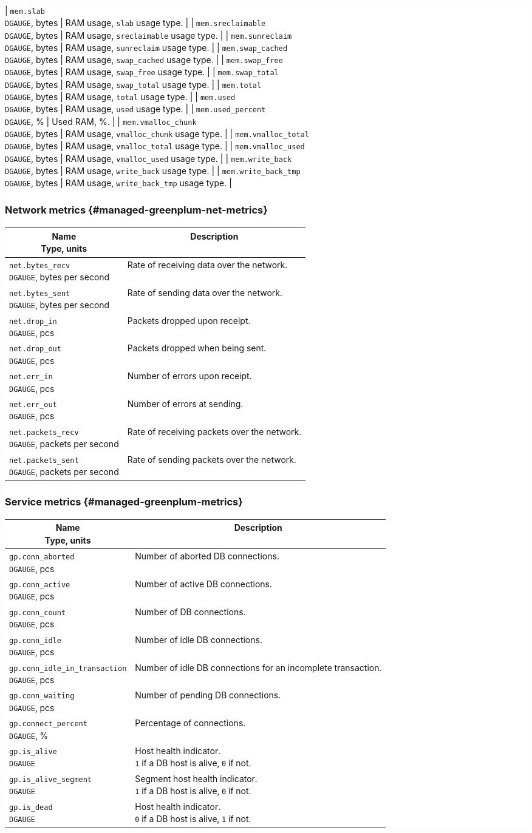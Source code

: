 | `mem.slab`<br/>`DGAUGE`, bytes | RAM usage, `slab` usage type. |
| `mem.sreclaimable`<br/>`DGAUGE`, bytes | RAM usage, `sreclaimable` usage type. |
| `mem.sunreclaim`<br/>`DGAUGE`, bytes | RAM usage, `sunreclaim` usage type. |
| `mem.swap_cached`<br/>`DGAUGE`, bytes | RAM usage, `swap_cached` usage type. |
| `mem.swap_free`<br/>`DGAUGE`, bytes | RAM usage, `swap_free` usage type. |
| `mem.swap_total`<br/>`DGAUGE`, bytes | RAM usage, `swap_total` usage type. |
| `mem.total`<br/>`DGAUGE`, bytes | RAM usage, `total` usage type. |
| `mem.used`<br/>`DGAUGE`, bytes | RAM usage, `used` usage type. |
| `mem.used_percent`<br/>`DGAUGE`, % | Used RAM, %. |
| `mem.vmalloc_chunk`<br/>`DGAUGE`, bytes | RAM usage, `vmalloc_chunk` usage type. |
| `mem.vmalloc_total`<br/>`DGAUGE`, bytes | RAM usage, `vmalloc_total` usage type. |
| `mem.vmalloc_used`<br/>`DGAUGE`, bytes | RAM usage, `vmalloc_used` usage type. |
| `mem.write_back`<br/>`DGAUGE`, bytes | RAM usage, `write_back` usage type. |
| `mem.write_back_tmp`<br/>`DGAUGE`, bytes | RAM usage, `write_back_tmp` usage type. |

### Network metrics {#managed-greenplum-net-metrics}
| Name<br/>Type, units | Description |
| ----- | ----- |
| `net.bytes_recv`<br/>`DGAUGE`, bytes per second | Rate of receiving data over the network. |
| `net.bytes_sent`<br/>`DGAUGE`, bytes per second | Rate of sending data over the network. |
| `net.drop_in`<br/>`DGAUGE`, pcs | Packets dropped upon receipt. |
| `net.drop_out`<br/>`DGAUGE`, pcs | Packets dropped when being sent. |
| `net.err_in`<br/>`DGAUGE`, pcs | Number of errors upon receipt. |
| `net.err_out`<br/>`DGAUGE`, pcs | Number of errors at sending. |
| `net.packets_recv`<br/>`DGAUGE`, packets per second | Rate of receiving packets over the network. |
| `net.packets_sent`<br/>`DGAUGE`, packets per second | Rate of sending packets over the network. |

### Service metrics {#managed-greenplum-metrics}
| Name<br/>Type, units | Description |
| ----- | ----- |
| `gp.conn_aborted`<br/>`DGAUGE`, pcs | Number of aborted DB connections. |
| `gp.conn_active`<br/>`DGAUGE`, pcs | Number of active DB connections. |
| `gp.conn_count`<br/>`DGAUGE`, pcs | Number of DB connections. |
| `gp.conn_idle`<br/>`DGAUGE`, pcs | Number of idle DB connections. |
| `gp.conn_idle_in_transaction`<br/>`DGAUGE`, pcs | Number of idle DB connections for an incomplete transaction. |
| `gp.conn_waiting`<br/>`DGAUGE`, pcs | Number of pending DB connections. |
| `gp.connect_percent`<br/>`DGAUGE`, % | Percentage of connections. |
| `gp.is_alive`<br/>`DGAUGE` | Host health indicator.<br/>`1` if a DB host is alive, `0` if not. |
| `gp.is_alive_segment`<br/>`DGAUGE` | Segment host health indicator.<br/>`1` if a DB host is alive, `0` if not. |
| `gp.is_dead`<br/>`DGAUGE` | Host health indicator.<br/>`0` if a DB host is alive, `1` if not. |